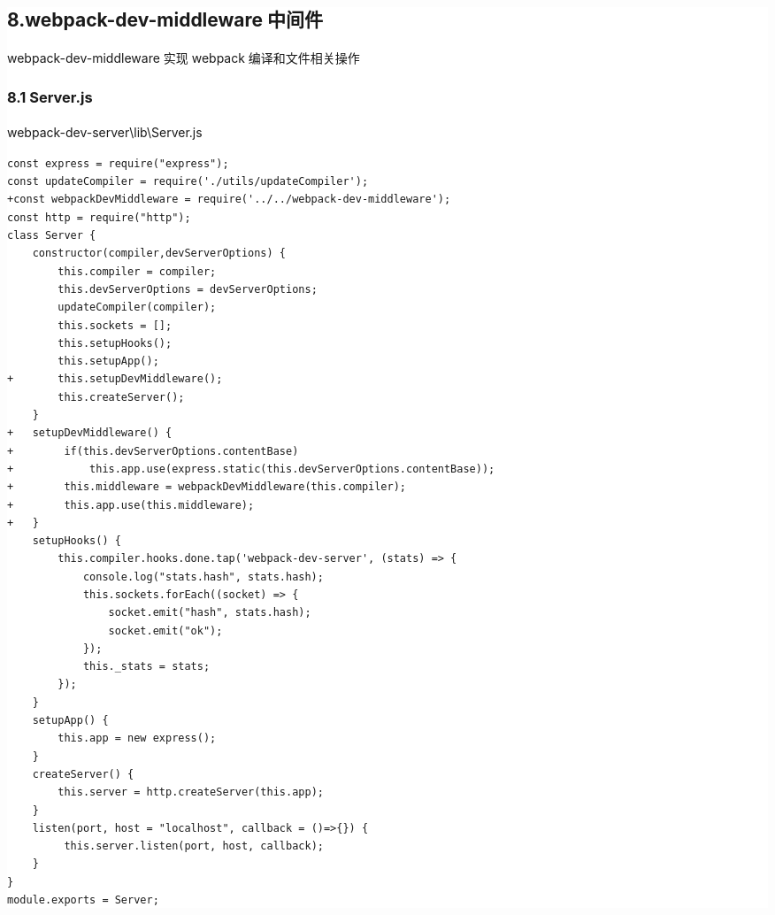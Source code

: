 ## 8.webpack-dev-middleware 中间件

webpack-dev-middleware 实现 webpack 编译和文件相关操作

### 8.1 Server.js

webpack-dev-server\lib\Server.js

```
const express = require("express");
const updateCompiler = require('./utils/updateCompiler');
+const webpackDevMiddleware = require('../../webpack-dev-middleware');
const http = require("http");
class Server {
    constructor(compiler,devServerOptions) {
        this.compiler = compiler;
        this.devServerOptions = devServerOptions;
        updateCompiler(compiler);
        this.sockets = [];
        this.setupHooks();
        this.setupApp();
+       this.setupDevMiddleware();
        this.createServer();
    }
+   setupDevMiddleware() {
+        if(this.devServerOptions.contentBase)
+            this.app.use(express.static(this.devServerOptions.contentBase));
+        this.middleware = webpackDevMiddleware(this.compiler);
+        this.app.use(this.middleware);
+   }
    setupHooks() {
        this.compiler.hooks.done.tap('webpack-dev-server', (stats) => {
            console.log("stats.hash", stats.hash);
            this.sockets.forEach((socket) => {
                socket.emit("hash", stats.hash);
                socket.emit("ok");
            });
            this._stats = stats;
        });
    }
    setupApp() {
        this.app = new express();
    }
    createServer() {
        this.server = http.createServer(this.app);
    }
    listen(port, host = "localhost", callback = ()=>{}) {
         this.server.listen(port, host, callback);
    }
}
module.exports = Server;
```
